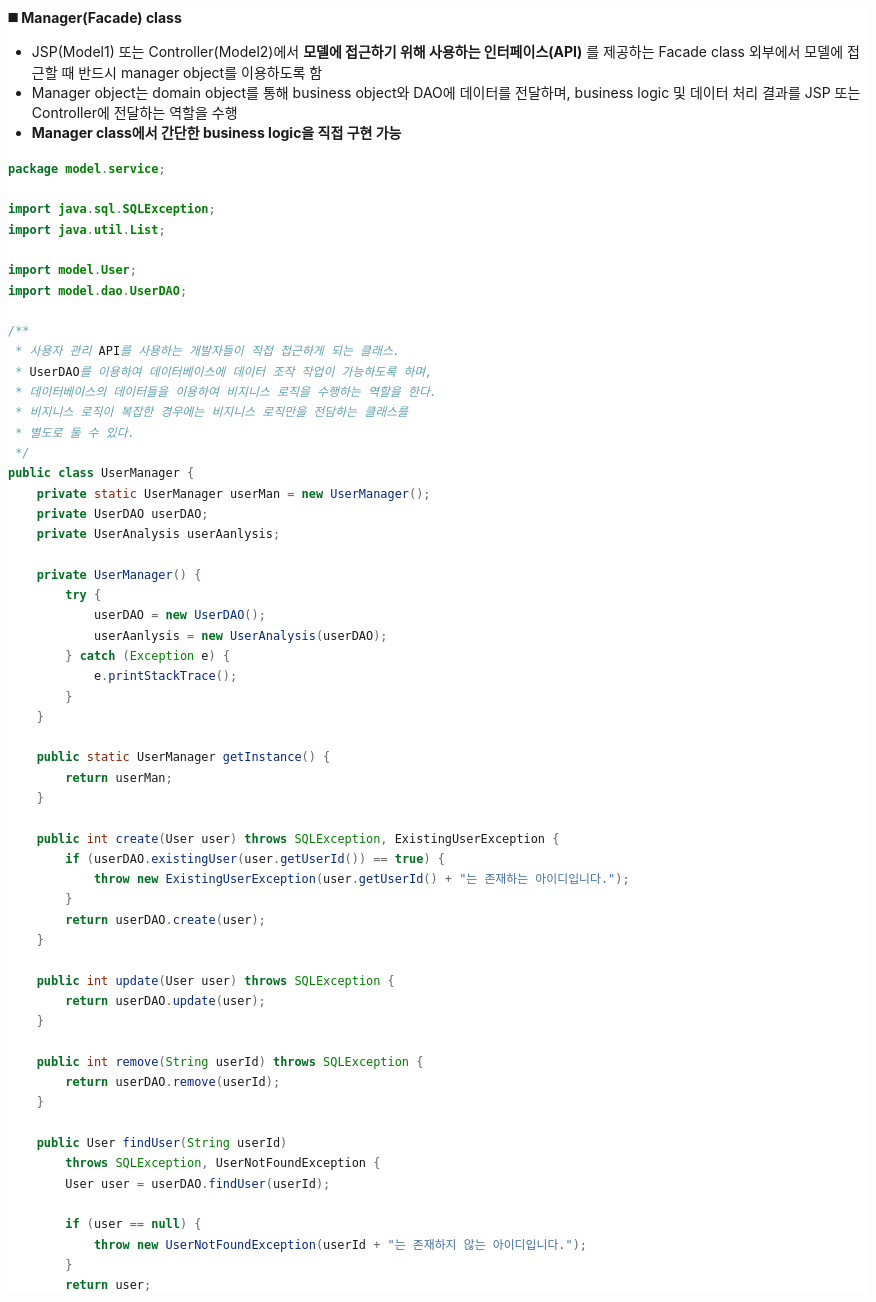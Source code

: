 **◼️ Manager(Facade) class**  
* JSP(Model1) 또는 Controller(Model2)에서 **모델에 접근하기 위해 사용하는 인터페이스(API)** 를 제공하는 Facade class
외부에서 모델에 접근할 때 반드시 manager object를 이용하도록 함  
* Manager object는 domain object를 통해 business object와 DAO에 데이터를 전달하며, business logic 및 데이터 처리 결과를 JSP 또는 Controller에 전달하는 역할을 수행  
* **Manager class에서 간단한 business logic을 직접 구현 가능**  

```java
package model.service;

import java.sql.SQLException;
import java.util.List;

import model.User;
import model.dao.UserDAO;

/**
 * 사용자 관리 API를 사용하는 개발자들이 직접 접근하게 되는 클래스.
 * UserDAO를 이용하여 데이터베이스에 데이터 조작 작업이 가능하도록 하며,
 * 데이터베이스의 데이터들을 이용하여 비지니스 로직을 수행하는 역할을 한다.
 * 비지니스 로직이 복잡한 경우에는 비지니스 로직만을 전담하는 클래스를 
 * 별도로 둘 수 있다.
 */
public class UserManager {
	private static UserManager userMan = new UserManager();
	private UserDAO userDAO;
	private UserAnalysis userAanlysis;

	private UserManager() {
		try {
			userDAO = new UserDAO();
			userAanlysis = new UserAnalysis(userDAO);
		} catch (Exception e) {
			e.printStackTrace();
		}			
	}
	
	public static UserManager getInstance() {
		return userMan;
	}
	
	public int create(User user) throws SQLException, ExistingUserException {
		if (userDAO.existingUser(user.getUserId()) == true) {
			throw new ExistingUserException(user.getUserId() + "는 존재하는 아이디입니다.");
		}
		return userDAO.create(user);
	}

	public int update(User user) throws SQLException {
		return userDAO.update(user);
	}	

	public int remove(String userId) throws SQLException {
		return userDAO.remove(userId);
	}

	public User findUser(String userId)
		throws SQLException, UserNotFoundException {
		User user = userDAO.findUser(userId);
		
		if (user == null) {
			throw new UserNotFoundException(userId + "는 존재하지 않는 아이디입니다.");
		}		
		return user;
```